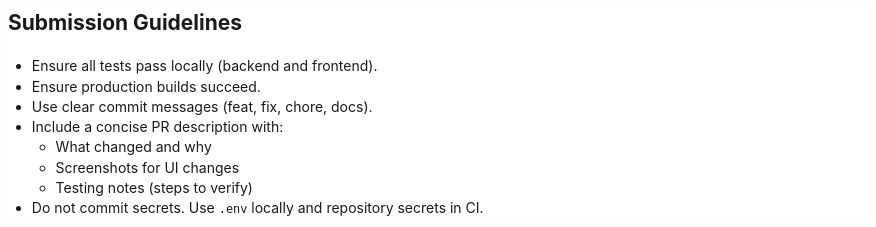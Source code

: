 ## Submission Guidelines

- Ensure all tests pass locally (backend and frontend).
- Ensure production builds succeed.
- Use clear commit messages (feat, fix, chore, docs).
- Include a concise PR description with:
  - What changed and why
  - Screenshots for UI changes
  - Testing notes (steps to verify)
- Do not commit secrets. Use `.env` locally and repository secrets in CI.
